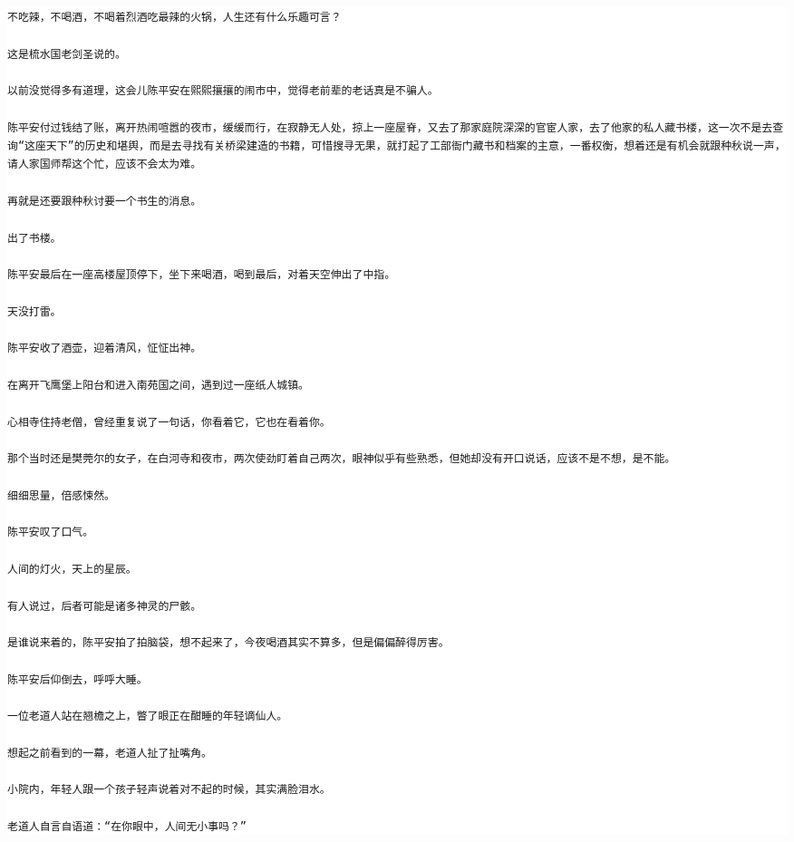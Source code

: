    不吃辣，不喝酒，不喝着烈酒吃最辣的火锅，人生还有什么乐趣可言？

    这是梳水国老剑圣说的。

    以前没觉得多有道理，这会儿陈平安在熙熙攘攘的闹市中，觉得老前辈的老话真是不骗人。

    陈平安付过钱结了账，离开热闹喧嚣的夜市，缓缓而行，在寂静无人处，掠上一座屋脊，又去了那家庭院深深的官宦人家，去了他家的私人藏书楼，这一次不是去查询“这座天下”的历史和堪舆，而是去寻找有关桥梁建造的书籍，可惜搜寻无果，就打起了工部衙门藏书和档案的主意，一番权衡，想着还是有机会就跟种秋说一声，请人家国师帮这个忙，应该不会太为难。

    再就是还要跟种秋讨要一个书生的消息。

    出了书楼。

    陈平安最后在一座高楼屋顶停下，坐下来喝酒，喝到最后，对着天空伸出了中指。

    天没打雷。

    陈平安收了酒壶，迎着清风，怔怔出神。

    在离开飞鹰堡上阳台和进入南苑国之间，遇到过一座纸人城镇。

    心相寺住持老僧，曾经重复说了一句话，你看着它，它也在看着你。

    那个当时还是樊莞尔的女子，在白河寺和夜市，两次使劲盯着自己两次，眼神似乎有些熟悉，但她却没有开口说话，应该不是不想，是不能。

    细细思量，倍感悚然。

    陈平安叹了口气。

    人间的灯火，天上的星辰。

    有人说过，后者可能是诸多神灵的尸骸。

    是谁说来着的，陈平安拍了拍脑袋，想不起来了，今夜喝酒其实不算多，但是偏偏醉得厉害。

    陈平安后仰倒去，呼呼大睡。

    一位老道人站在翘檐之上，瞥了眼正在酣睡的年轻谪仙人。

    想起之前看到的一幕，老道人扯了扯嘴角。

    小院内，年轻人跟一个孩子轻声说着对不起的时候，其实满脸泪水。

    老道人自言自语道：“在你眼中，人间无小事吗？”